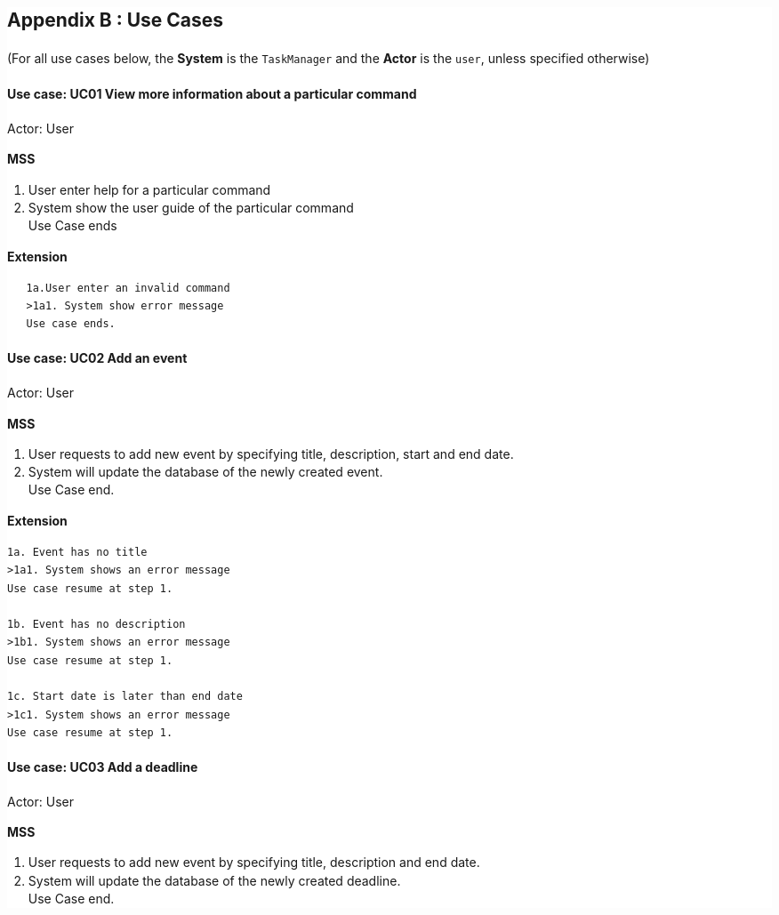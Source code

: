 


## Appendix B : Use Cases

(For all use cases below, the **System** is the `TaskManager` and the **Actor** is the `user`, unless specified otherwise)


#### Use case: UC01 View more information about a particular command
Actor: User<br>

**MSS**

1. User enter help for a particular command
2. System show the user guide of the particular command<br>
Use Case ends

**Extension**
 
       1a.User enter an invalid command
       >1a1. System show error message
       Use case ends.
       

       


#### Use case: UC02 Add an event 
Actor: User<br>

**MSS**

1. User requests to add new event by specifying title, description, start and end date.
2. System will update the database of the newly created event.<br>
Use Case end.

**Extension**

    1a. Event has no title
    >1a1. System shows an error message
    Use case resume at step 1.

    1b. Event has no description
    >1b1. System shows an error message
    Use case resume at step 1.

    1c. Start date is later than end date
    >1c1. System shows an error message
    Use case resume at step 1.

#### Use case: UC03  Add a deadline 
Actor: User<br>

**MSS**

1. User requests to add new event by specifying title, description and end date.
2. System will update the database of the newly created deadline.<br>
Use Case end.
